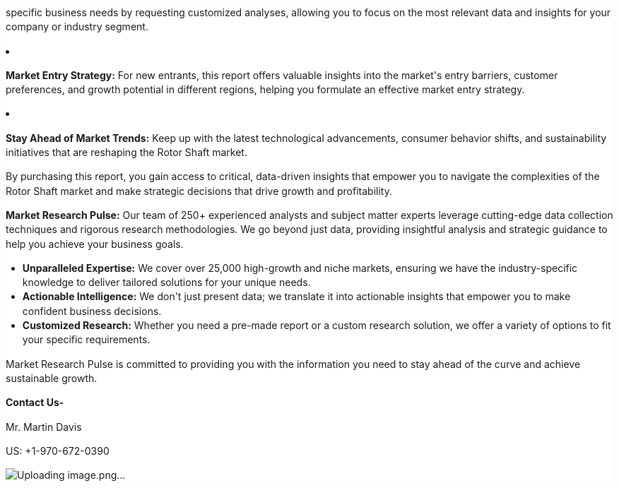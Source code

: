 specific business needs by requesting customized analyses, allowing you to focus on the most relevant data and insights for your company or industry segment.</p></li><li><p><strong>Market Entry Strategy:</strong> For new entrants, this report offers valuable insights into the market's entry barriers, customer preferences, and growth potential in different regions, helping you formulate an effective market entry strategy.</p></li><li><p><strong>Stay Ahead of Market Trends:</strong> Keep up with the latest technological advancements, consumer behavior shifts, and sustainability initiatives that are reshaping the Rotor Shaft market.</p></li></ol><p>By purchasing this report, you gain access to critical, data-driven insights that empower you to navigate the complexities of the Rotor Shaft market and make strategic decisions that drive growth and profitability.</p><p><strong>Market Research Pulse:</strong>&nbsp;Our team of 250+ experienced analysts and subject matter experts leverage cutting-edge data collection techniques and rigorous research methodologies. We go beyond just data, providing insightful analysis and strategic guidance to help you achieve your business goals.</p><ul><li><strong>Unparalleled Expertise:</strong>&nbsp;We cover over 25,000 high-growth and niche markets, ensuring we have the industry-specific knowledge to deliver tailored solutions for your unique needs.</li><li><strong>Actionable Intelligence:</strong>&nbsp;We don't just present data; we translate it into actionable insights that empower you to make confident business decisions.</li><li><strong>Customized Research:</strong>&nbsp;Whether you need a pre-made report or a custom research solution, we offer a variety of options to fit your specific requirements.</li></ul><p>Market Research Pulse is committed to providing you with the information you need to stay ahead of the curve and achieve sustainable growth.</p><p><strong>Contact Us-</strong></p><p>Mr. Martin Davis</p><p>US: +1-970-672-0390</p>
![Uploading image.png…]()
